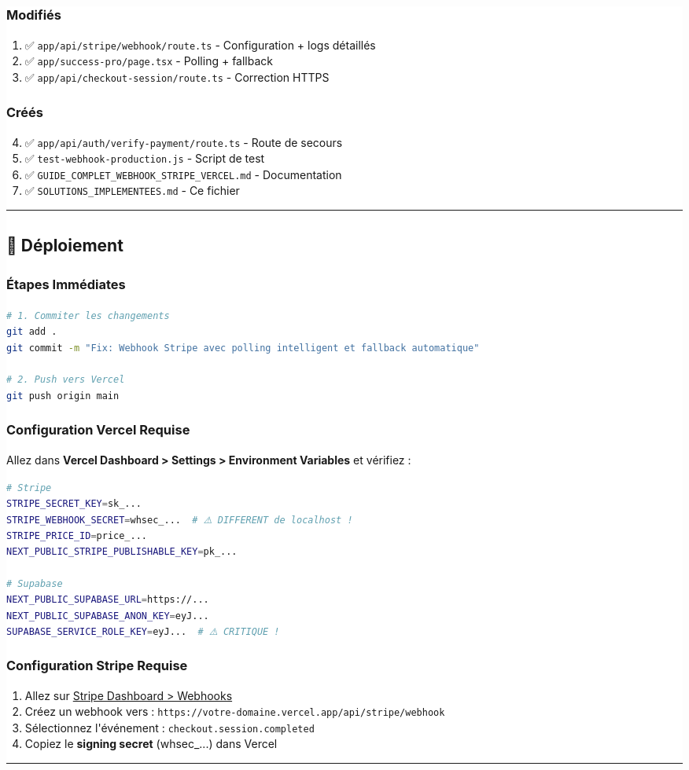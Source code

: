 ### Modifiés
1. ✅ `app/api/stripe/webhook/route.ts` - Configuration + logs détaillés
2. ✅ `app/success-pro/page.tsx` - Polling + fallback
3. ✅ `app/api/checkout-session/route.ts` - Correction HTTPS

### Créés
4. ✅ `app/api/auth/verify-payment/route.ts` - Route de secours
5. ✅ `test-webhook-production.js` - Script de test
6. ✅ `GUIDE_COMPLET_WEBHOOK_STRIPE_VERCEL.md` - Documentation
7. ✅ `SOLUTIONS_IMPLEMENTEES.md` - Ce fichier

---

## 🚀 Déploiement

### Étapes Immédiates

```bash
# 1. Commiter les changements
git add .
git commit -m "Fix: Webhook Stripe avec polling intelligent et fallback automatique"

# 2. Push vers Vercel
git push origin main
```

### Configuration Vercel Requise

Allez dans **Vercel Dashboard > Settings > Environment Variables** et vérifiez :

```bash
# Stripe
STRIPE_SECRET_KEY=sk_...
STRIPE_WEBHOOK_SECRET=whsec_...  # ⚠️ DIFFERENT de localhost !
STRIPE_PRICE_ID=price_...
NEXT_PUBLIC_STRIPE_PUBLISHABLE_KEY=pk_...

# Supabase  
NEXT_PUBLIC_SUPABASE_URL=https://...
NEXT_PUBLIC_SUPABASE_ANON_KEY=eyJ...
SUPABASE_SERVICE_ROLE_KEY=eyJ...  # ⚠️ CRITIQUE !
```

### Configuration Stripe Requise

1. Allez sur [Stripe Dashboard > Webhooks](https://dashboard.stripe.com/webhooks)
2. Créez un webhook vers : `https://votre-domaine.vercel.app/api/stripe/webhook`
3. Sélectionnez l'événement : `checkout.session.completed`
4. Copiez le **signing secret** (whsec_...) dans Vercel

---
